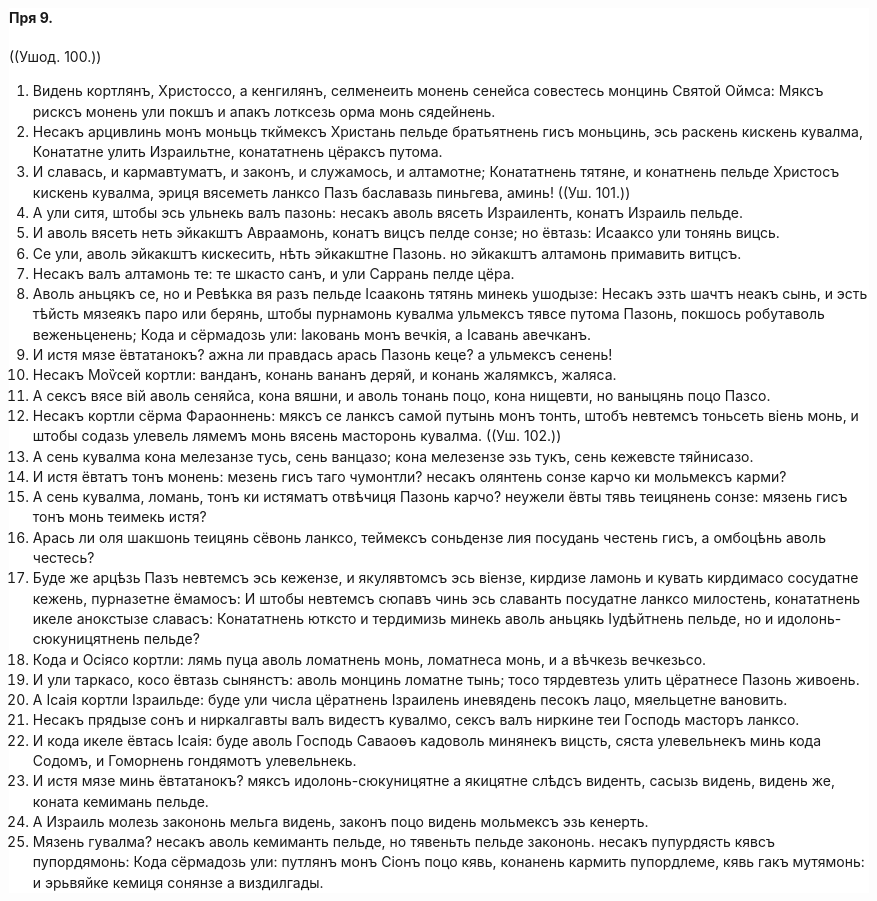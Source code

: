 #### Пря 9.
((Ушод. 100.)) 


1. Видень кортлянъ, Христоссо, а кенгилянъ, селменеить монень сенейса совестесь монцинь Святой Оймса: Мяксъ рисксъ монень ули покшъ и апакъ лотксезь орма монь сядейнень.
1. Несакъ арцивлинь монъ моньць ткймексъ Христань пельде братьятнень гисъ моньцинь, эсь раскень кискень кувалма, Конататне улить Израильтне, конататнень цёраксъ путома.
1. И славась, и кармавтуматъ, и законъ, и служамось, и алтамотне; Конататнень тятяне, и конатнень пельде Христосъ кискень кувалма, эриця вясеметь ланксо Пазъ баславазь пиньгева, аминь!
((Уш. 101.))
1. А ули ситя, штобы эсь ульнекь валъ пазонь: несакъ аволь вясеть Израиленть, конатъ Израиль пельде.
1. И аволь вясеть неть эйкакштъ Авраамонь, конатъ вицсъ пелде сонзе; но ёвтазь: Исааксо ули тонянь вицсь.
1. Се ули, аволь эйкакштъ кискесить, нѣть эйкакштне Пазонь. но эйкакштъ алтамонь примавить витцсъ.
1. Несакъ валъ алтамонь те: те шкасто санъ, и ули Саррань пелде цёра.
1. Аволь аньцякъ се, но и Ревѣкка вя разъ пельде Ісааконь тятянь минекь ушодызе: Несакъ эзть шачтъ неакъ сынь, и эсть тѣйсть мязеякъ паро или берянь, штобы пурнамонь кувалма ульмексъ тявсе путома Пазонь, покшось робутаволь веженьценень; Кода и сёрмадозь ули: Іаковань монъ вечкія, а Ісавань авечканъ.
1. И истя мязе ёвтатанокъ? ажна ли правдась арась Пазонь кеце? а ульмексъ сенень!
1. Несакъ Моѷсей кортли: ванданъ, конань вананъ деряй, и конань жалямксъ, жаляса.
1. А сексъ вясе вій аволь сеняйса, кона вяшни, и аволь тонань поцо, кона нищевти, но ваныцянь поцо Пазсо.
1. Несакъ кортли сёрма Фараоннень: мяксъ се ланксъ самой путынь монъ тонть, штобъ невтемсъ тоньсеть віень монь, и штобы содазь улевель лямемъ монь вясень масторонь кувалма.
((Уш. 102.))
1. А сень кувалма кона мелезанзе тусь, сень ванцазо; кона мелезензе эзь тукъ, сень кежевсте тяйнисазо.
1. И истя ёвтатъ тонъ монень: мезень гисъ таго чумонтли? несакъ олянтень сонзе карчо ки мольмексъ карми?
1. А сень кувалма, ломань, тонъ ки истяматъ отвѣчиця Пазонь карчо? неужели ёвты тявь теицянень сонзе: мязень гисъ тонъ монь теимекь истя?
1. Арась ли оля шакшонь теицянь сёвонь ланксо, теймексъ соньдензе лия посудань честень гисъ, а омбоцѣнь аволь честесь?
1. Буде же арцѣзь Пазъ невтемсъ эсь кежензе, и якулявтомсъ эсь віензе, кирдизе ламонь и кувать кирдимасо сосудатне кежень, пурназетне ёмамосъ: И штобы невтемсъ сюпавъ чинь эсь славанть посудатне ланксо милостень, конататнень икеле анокстызе славасъ: Конататнень ютксто и тердимизь минекь аволь аньцякь Іудѣйтнень пельде, но и идолонь-сюкуницятнень пельде?
1. Кода и Осіясо кортли: лямь пуца аволь ломатнень монь, ломатнеса монь, и а вѣчкезь вечкезьсо.
1. И ули таркасо, косо ёвтазь сынянстъ: аволь монцинь ломатне тынь; тосо тярдевтезь улить цёратнесе Пазонь живоень.
1. А Ісаія кортли Ізраильде: буде ули числа цёратнень Ізраилень иневядень песокъ лацо, мяельцетне вановить.
1. Несакъ прядызе сонъ и ниркалгавты валъ видестъ кувалмо, сексъ валъ ниркине теи Господь масторъ ланксо.
1. И кода икеле ёвтась Ісаія: буде аволь Господь Саваоѳъ кадоволь минянекъ вицсть, сяста улевельнекъ минь кода Содомъ, и Гоморнень гондямотъ улевельнекь.
1. И истя мязе минь ёвтатанокъ? мяксъ идолонь-сюкуницятне а якицятне слѣдсъ виденть, сасызь видень, видень же, коната кемимань пельде.
1. А Израиль молезь закононь мельга видень, законъ поцо видень мольмексъ эзь кенерть.
1. Мязень гувалма? несакъ аволь кемиманть пельде, но тявеньть пельде закононь. несакъ пупурдясть кявсъ пупордямонь: Кода сёрмадозь ули: путлянъ монъ Сіонъ поцо кявь, конанень кармить пупордлеме, кявь гакъ мутямонь: и эрьвяйке кемиця сонянзе а виздилгады.
